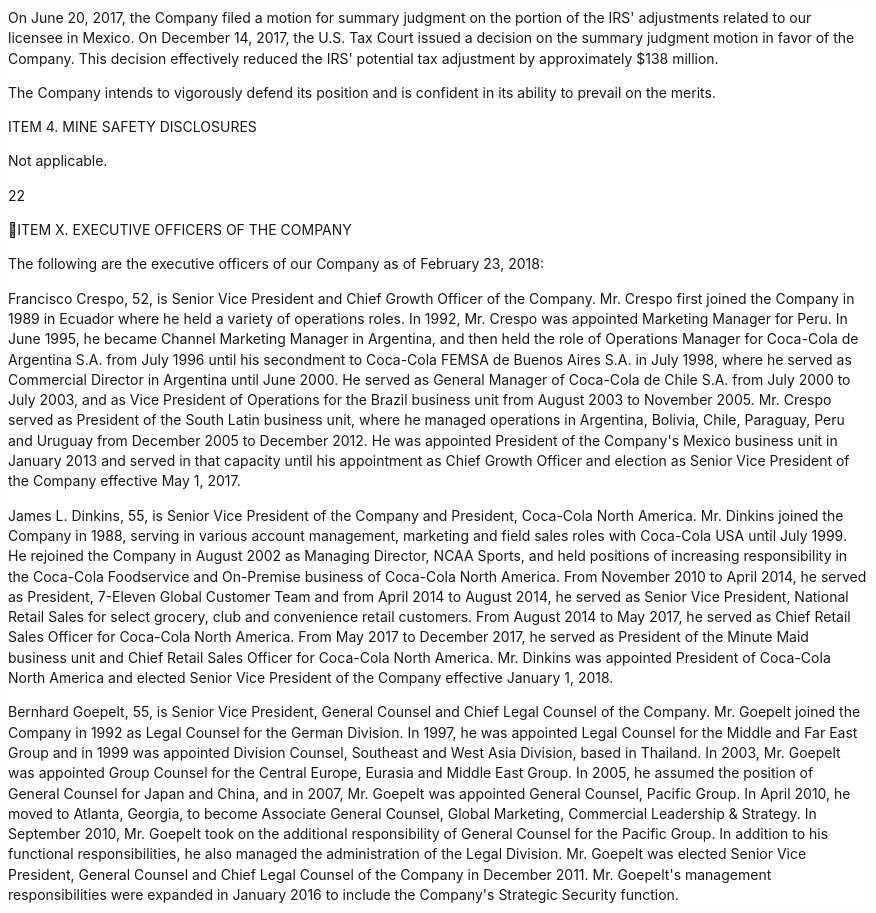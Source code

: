 On June 20, 2017, the Company filed a motion for summary judgment on the portion of the IRS' adjustments related to our licensee in Mexico. On December 14, 2017, the U.S.
Tax Court issued a decision on the summary judgment motion in favor of the Company. This decision effectively reduced the IRS' potential tax adjustment by approximately
$138 million.

The Company intends to vigorously defend its position and is confident in its ability to prevail on the merits.

ITEM 4.  MINE SAFETY DISCLOSURES

Not applicable.

22

ITEM X.  EXECUTIVE OFFICERS OF THE COMPANY

The following are the executive officers of our Company as of February 23, 2018:

Francisco Crespo, 52, is Senior Vice President and Chief Growth Officer of the Company. Mr. Crespo first joined the Company in 1989 in Ecuador where he held a variety of
operations roles. In 1992, Mr. Crespo was appointed Marketing Manager for Peru. In June 1995, he became Channel Marketing Manager in Argentina, and then held the role of
Operations Manager for Coca-Cola de Argentina S.A. from July 1996 until his secondment to Coca-Cola FEMSA de Buenos Aires S.A. in July 1998, where he served as
Commercial Director in Argentina until June 2000. He served as General Manager of Coca-Cola de Chile S.A. from July 2000 to July 2003, and as Vice President of Operations
for the Brazil business unit from August 2003 to November 2005. Mr. Crespo served as President of the South Latin business unit, where he managed operations in Argentina,
Bolivia, Chile, Paraguay, Peru and Uruguay from December 2005 to December 2012. He was appointed President of the Company's Mexico business unit in January 2013 and
served in that capacity until his appointment as Chief Growth Officer and election as Senior Vice President of the Company effective May 1, 2017.

James L. Dinkins, 55, is Senior Vice President of the Company and President, Coca-Cola North America. Mr. Dinkins joined the Company in 1988, serving in various account
management, marketing and field sales roles with Coca-Cola USA until July 1999. He rejoined the Company in August 2002 as Managing Director, NCAA Sports, and held
positions of increasing responsibility in the Coca-Cola Foodservice and On-Premise business of Coca-Cola North America. From November 2010 to April 2014, he served as
President, 7-Eleven Global Customer Team and from April 2014 to August 2014, he served as Senior Vice President, National Retail Sales for select grocery, club and
convenience retail customers. From August 2014 to May 2017, he served as Chief Retail Sales Officer for Coca-Cola North America. From May 2017 to December 2017, he
served as President of the Minute Maid business unit and Chief Retail Sales Officer for Coca-Cola North America. Mr. Dinkins was appointed President of Coca-Cola North
America and elected Senior Vice President of the Company effective January 1, 2018.

Bernhard Goepelt, 55, is Senior Vice President, General Counsel and Chief Legal Counsel of the Company. Mr. Goepelt joined the Company in 1992 as Legal Counsel for the
German Division. In 1997, he was appointed Legal Counsel for the Middle and Far East Group and in 1999 was appointed Division Counsel, Southeast and West Asia Division,
based in Thailand. In 2003, Mr. Goepelt was appointed Group Counsel for the Central Europe, Eurasia and Middle East Group. In 2005, he assumed the position of General
Counsel for Japan and China, and in 2007, Mr. Goepelt was appointed General Counsel, Pacific Group. In April 2010, he moved to Atlanta, Georgia, to become Associate
General Counsel, Global Marketing, Commercial Leadership & Strategy. In September 2010, Mr. Goepelt took on the additional responsibility of General Counsel for the
Pacific Group. In addition to his functional responsibilities, he also managed the administration of the Legal Division. Mr. Goepelt was elected Senior Vice President, General
Counsel and Chief Legal Counsel of the Company in December 2011. Mr. Goepelt's management responsibilities were expanded in January 2016 to include the Company's
Strategic Security function.
